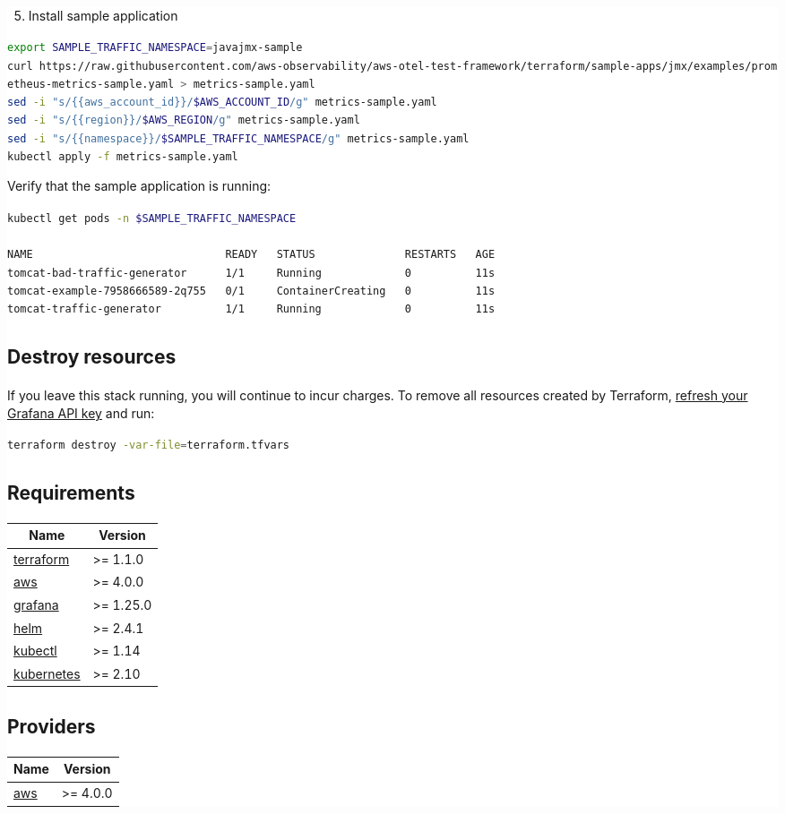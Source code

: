 5. Install sample application

```sh
export SAMPLE_TRAFFIC_NAMESPACE=javajmx-sample
curl https://raw.githubusercontent.com/aws-observability/aws-otel-test-framework/terraform/sample-apps/jmx/examples/prometheus-metrics-sample.yaml > metrics-sample.yaml
sed -i "s/{{aws_account_id}}/$AWS_ACCOUNT_ID/g" metrics-sample.yaml
sed -i "s/{{region}}/$AWS_REGION/g" metrics-sample.yaml
sed -i "s/{{namespace}}/$SAMPLE_TRAFFIC_NAMESPACE/g" metrics-sample.yaml
kubectl apply -f metrics-sample.yaml
```

Verify that the sample application is running:

```sh
kubectl get pods -n $SAMPLE_TRAFFIC_NAMESPACE

NAME                              READY   STATUS              RESTARTS   AGE
tomcat-bad-traffic-generator      1/1     Running             0          11s
tomcat-example-7958666589-2q755   0/1     ContainerCreating   0          11s
tomcat-traffic-generator          1/1     Running             0          11s
```

## Destroy resources

If you leave this stack running, you will continue to incur charges. To remove all resources
created by Terraform, [refresh your Grafana API key](#apikey) and run:

```sh
terraform destroy -var-file=terraform.tfvars
```



## Requirements

| Name | Version |
|------|---------|
| <a name="requirement_terraform"></a> [terraform](#requirement\_terraform) | >= 1.1.0 |
| <a name="requirement_aws"></a> [aws](#requirement\_aws) | >= 4.0.0 |
| <a name="requirement_grafana"></a> [grafana](#requirement\_grafana) | >= 1.25.0 |
| <a name="requirement_helm"></a> [helm](#requirement\_helm) | >= 2.4.1 |
| <a name="requirement_kubectl"></a> [kubectl](#requirement\_kubectl) | >= 1.14 |
| <a name="requirement_kubernetes"></a> [kubernetes](#requirement\_kubernetes) | >= 2.10 |

## Providers

| Name | Version |
|------|---------|
| <a name="provider_aws"></a> [aws](#provider\_aws) | >= 4.0.0 |
